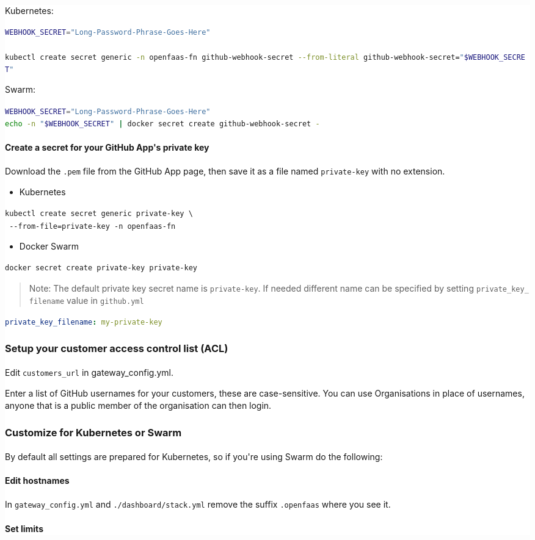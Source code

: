 Kubernetes:

```bash
WEBHOOK_SECRET="Long-Password-Phrase-Goes-Here"

kubectl create secret generic -n openfaas-fn github-webhook-secret --from-literal github-webhook-secret="$WEBHOOK_SECRET"
```

Swarm:

```bash
WEBHOOK_SECRET="Long-Password-Phrase-Goes-Here"
echo -n "$WEBHOOK_SECRET" | docker secret create github-webhook-secret -
```

#### Create a secret for your GitHub App's private key

Download the `.pem` file from the GitHub App page, then save it as a file named `private-key` with no extension.

* Kubernetes

```
kubectl create secret generic private-key \
 --from-file=private-key -n openfaas-fn
```

* Docker Swarm

```
docker secret create private-key private-key
```

> Note: The default private key secret name is `private-key`. If needed different name can be specified by setting `private_key_filename` value in `github.yml`

```yaml
private_key_filename: my-private-key
```

### Setup your customer access control list (ACL)

Edit `customers_url` in gateway_config.yml.

Enter a list of GitHub usernames for your customers, these are case-sensitive. You can use Organisations in place of 
usernames, anyone that is a public member of the organisation can then login.

### Customize for Kubernetes or Swarm

By default all settings are prepared for Kubernetes, so if you're using Swarm do the following:

#### Edit hostnames

In `gateway_config.yml` and `./dashboard/stack.yml` remove the suffix `.openfaas` where you see it.

#### Set limits
